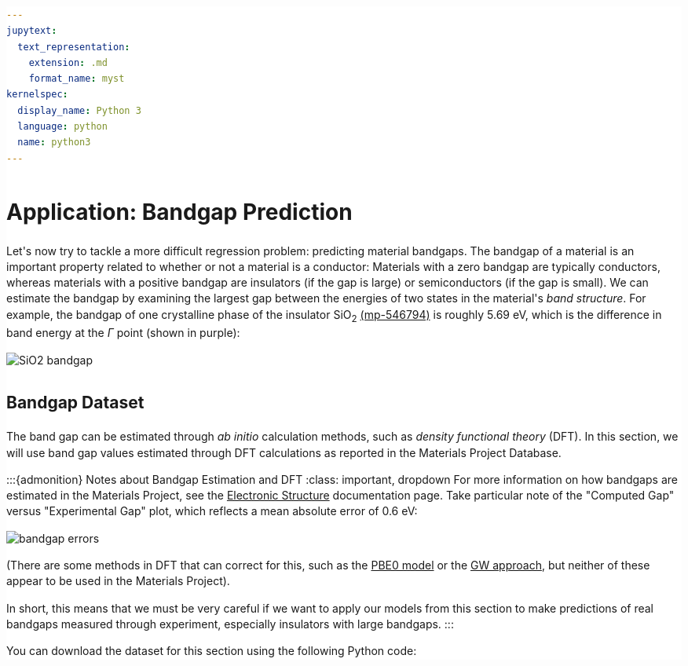 ```yaml
---
jupytext:
  text_representation:
    extension: .md
    format_name: myst
kernelspec:
  display_name: Python 3
  language: python
  name: python3
---
```


# Application: Bandgap Prediction

Let's now try to tackle a more difficult regression problem: predicting material bandgaps. The bandgap of a material is an important property related to whether or not a material is a conductor: Materials with a zero bandgap are typically conductors, whereas materials with a positive bandgap are insulators (if the gap is large) or semiconductors (if the gap is small). We can estimate the bandgap by examining the largest gap between the energies of two states in the material's _band structure_. For example, the bandgap of one crystalline phase of the insulator SiO$_2$ [(mp-546794)](https://next-gen.materialsproject.org/materials/mp-546794?formula=SiO2) is roughly 5.69 eV, which is the difference in band energy at the $\Gamma$ point (shown in purple):

![SiO2 bandgap](SiO2_band.png)

## Bandgap Dataset

The band gap can be estimated through _ab initio_ calculation methods, such as _density functional theory_ (DFT). In this section, we will use band gap values estimated through DFT calculations as reported in the Materials Project Database.

:::{admonition} Notes about Bandgap Estimation and DFT
:class: important, dropdown
For more information on how bandgaps are estimated in the Materials Project, see the [Electronic Structure](https://docs.materialsproject.org/methodology/materials-methodology/electronic-structure) documentation page. Take particular note of the "Computed Gap" versus "Experimental Gap" plot, which reflects a mean absolute error of 0.6 eV:

![bandgap errors](bandgap_errs.png)

(There are some methods in DFT that can correct for this, such as the [PBE0 model](https://pubs.aip.org/aip/jcp/article/110/13/6158/476177/Toward-reliable-density-functional-methods-without) or the [GW approach](https://journals.aps.org/pr/abstract/10.1103/PhysRev.139.A796), but neither of these appear to be used in the Materials Project).

In short, this means that we must be very careful if we want to apply our models from this section to make predictions of real bandgaps measured through experiment, especially insulators with large bandgaps.
:::

You can download the dataset for this section using the following Python code:
